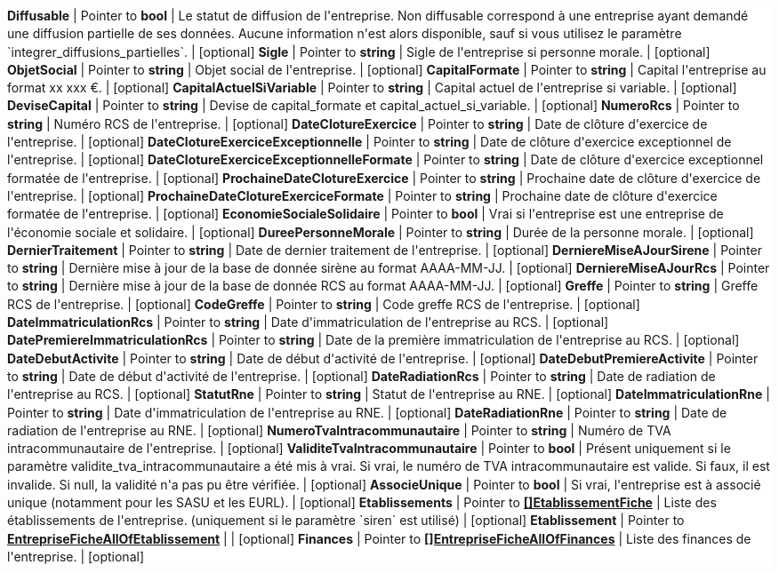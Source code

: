 **Diffusable** | Pointer to **bool** | Le statut de diffusion de l&#39;entreprise. Non diffusable correspond à une entreprise ayant demandé une diffusion partielle de ses données. Aucune information n&#39;est alors disponible, sauf si vous utilisez le paramètre &#x60;integrer_diffusions_partielles&#x60;. | [optional] 
**Sigle** | Pointer to **string** | Sigle de l&#39;entreprise si personne morale. | [optional] 
**ObjetSocial** | Pointer to **string** | Objet social de l&#39;entreprise. | [optional] 
**CapitalFormate** | Pointer to **string** | Capital l&#39;entreprise au format xx xxx €. | [optional] 
**CapitalActuelSiVariable** | Pointer to **string** | Capital actuel de l&#39;entreprise si variable. | [optional] 
**DeviseCapital** | Pointer to **string** | Devise de capital_formate et capital_actuel_si_variable. | [optional] 
**NumeroRcs** | Pointer to **string** | Numéro RCS de l&#39;entreprise. | [optional] 
**DateClotureExercice** | Pointer to **string** | Date de clôture d&#39;exercice de l&#39;entreprise. | [optional] 
**DateClotureExerciceExceptionnelle** | Pointer to **string** | Date de clôture d&#39;exercice exceptionnel de l&#39;entreprise. | [optional] 
**DateClotureExerciceExceptionnelleFormate** | Pointer to **string** | Date de clôture d&#39;exercice exceptionnel formatée de l&#39;entreprise. | [optional] 
**ProchaineDateClotureExercice** | Pointer to **string** | Prochaine date de clôture d&#39;exercice de l&#39;entreprise. | [optional] 
**ProchaineDateClotureExerciceFormate** | Pointer to **string** | Prochaine date de clôture d&#39;exercice formatée de l&#39;entreprise. | [optional] 
**EconomieSocialeSolidaire** | Pointer to **bool** | Vrai si l&#39;entreprise est une entreprise de l&#39;économie sociale et solidaire. | [optional] 
**DureePersonneMorale** | Pointer to **string** | Durée de la personne morale. | [optional] 
**DernierTraitement** | Pointer to **string** | Date de dernier traitement de l&#39;entreprise. | [optional] 
**DerniereMiseAJourSirene** | Pointer to **string** | Dernière mise à jour de la base de donnée sirène au format AAAA-MM-JJ. | [optional] 
**DerniereMiseAJourRcs** | Pointer to **string** | Dernière mise à jour de la base de donnée RCS au format AAAA-MM-JJ. | [optional] 
**Greffe** | Pointer to **string** | Greffe RCS de l&#39;entreprise. | [optional] 
**CodeGreffe** | Pointer to **string** | Code greffe RCS de l&#39;entreprise. | [optional] 
**DateImmatriculationRcs** | Pointer to **string** | Date d&#39;immatriculation de l&#39;entreprise au RCS. | [optional] 
**DatePremiereImmatriculationRcs** | Pointer to **string** | Date de la première immatriculation de l&#39;entreprise au RCS. | [optional] 
**DateDebutActivite** | Pointer to **string** | Date de début d&#39;activité de l&#39;entreprise. | [optional] 
**DateDebutPremiereActivite** | Pointer to **string** | Date de début d&#39;activité de l&#39;entreprise. | [optional] 
**DateRadiationRcs** | Pointer to **string** | Date de radiation de l&#39;entreprise au RCS. | [optional] 
**StatutRne** | Pointer to **string** | Statut de l&#39;entreprise au RNE. | [optional] 
**DateImmatriculationRne** | Pointer to **string** | Date d&#39;immatriculation de l&#39;entreprise au RNE. | [optional] 
**DateRadiationRne** | Pointer to **string** | Date de radiation de l&#39;entreprise au RNE. | [optional] 
**NumeroTvaIntracommunautaire** | Pointer to **string** | Numéro de TVA intracommunautaire de l&#39;entreprise. | [optional] 
**ValiditeTvaIntracommunautaire** | Pointer to **bool** | Présent uniquement si le paramètre validite_tva_intracommunautaire a été mis à vrai.  Si vrai, le numéro de TVA intracommunautaire est valide. Si faux, il est invalide. Si null, la validité n&#39;a pas pu être vérifiée. | [optional] 
**AssocieUnique** | Pointer to **bool** | Si vrai, l&#39;entreprise est à associé unique (notamment pour les SASU et les EURL). | [optional] 
**Etablissements** | Pointer to [**[]EtablissementFiche**](EtablissementFiche.md) | Liste des établissements de l&#39;entreprise. (uniquement si le paramètre &#x60;siren&#x60; est utilisé) | [optional] 
**Etablissement** | Pointer to [**EntrepriseFicheAllOfEtablissement**](EntrepriseFicheAllOfEtablissement.md) |  | [optional] 
**Finances** | Pointer to [**[]EntrepriseFicheAllOfFinances**](EntrepriseFicheAllOfFinances.md) | Liste des finances de l&#39;entreprise. | [optional] 
